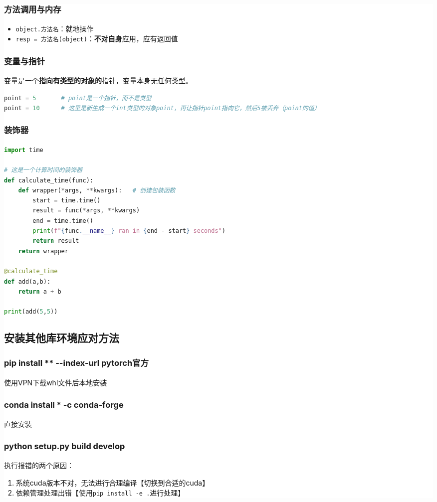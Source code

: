 ### 方法调用与内存

- `object.方法名`：就地操作
- `resp = 方法名(object)`：**不对自身**应用，应有返回值



### 变量与指针

变量是一个**指向有类型的对象的**指针，变量本身无任何类型。

```py
point = 5		# point是一个指针，而不是类型
point = 10		# 这里是新生成一个int类型的对象point，再让指针point指向它，然后5被丢弃（point的值）
```

### 装饰器

```py
import time

# 这是一个计算时间的装饰器
def calculate_time(func):
    def wrapper(*args, **kwargs):	# 创建包装函数
        start = time.time()
        result = func(*args, **kwargs)
        end = time.time()
        print(f"{func.__name__} ran in {end - start} seconds")
        return result
    return wrapper

@calculate_time
def add(a,b):
    return a + b

print(add(5,5))
```

## 安装其他库环境应对方法

### pip install ** --index-url pytorch官方

使用VPN下载whl文件后本地安装

### conda install * -c conda-forge

直接安装

###  python setup.py build develop

执行报错的两个原因：

1. 系统cuda版本不对，无法进行合理编译【切换到合适的cuda】
2. 依赖管理处理出错【使用`pip install -e .`进行处理】



